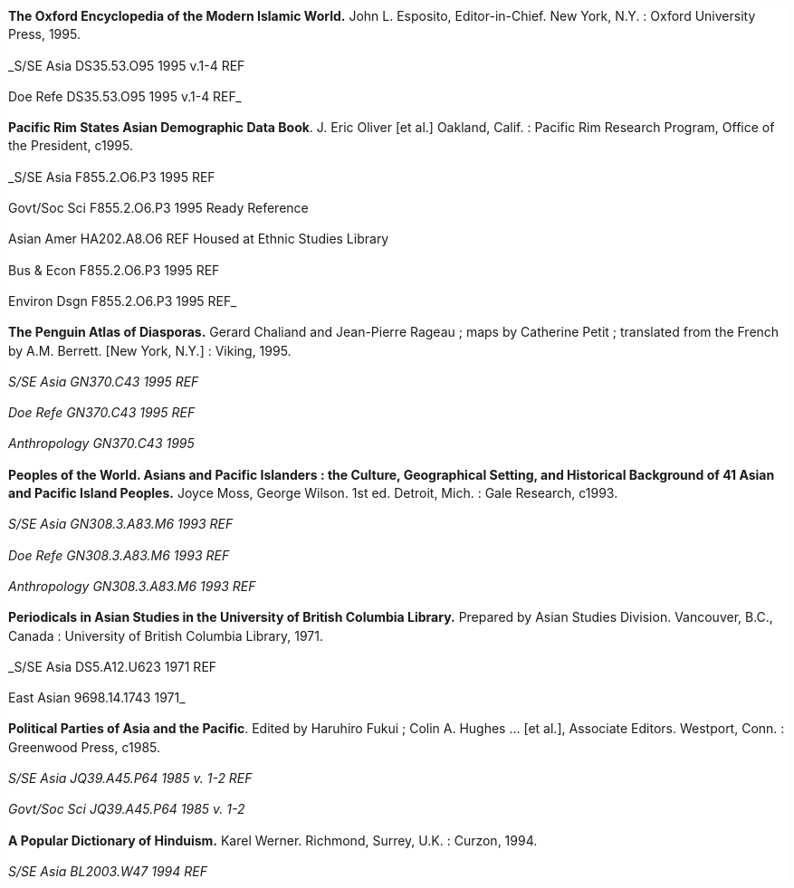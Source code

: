 **The Oxford Encyclopedia of the Modern Islamic World.** John L. Esposito,
Editor-in-Chief. New York, N.Y. : Oxford University Press, 1995.  
  
_S/SE Asia DS35.53.O95 1995 v.1-4 REF  
  
Doe Refe DS35.53.O95 1995 v.1-4 REF_

**Pacific Rim States Asian Demographic Data Book**. J. Eric Oliver [et al.]
Oakland, Calif. : Pacific Rim Research Program, Office of the President,
c1995.

_S/SE Asia F855.2.O6.P3 1995 REF  
  
Govt/Soc Sci F855.2.O6.P3 1995 Ready Reference  
  
Asian Amer HA202.A8.O6 REF Housed at Ethnic Studies Library  
  
Bus  & Econ F855.2.O6.P3 1995 REF  
  
Environ Dsgn F855.2.O6.P3 1995 REF_  
  
**The Penguin Atlas of Diasporas.** Gerard Chaliand and Jean-Pierre Rageau ;
maps by Catherine Petit ; translated from the French by A.M. Berrett. [New
York, N.Y.] : Viking, 1995.  
  
_S/SE Asia GN370.C43 1995 REF_

_Doe Refe GN370.C43 1995 REF_

_Anthropology GN370.C43 1995_

**Peoples of the World. Asians and Pacific Islanders : the Culture,
Geographical Setting, and Historical Background of 41 Asian and Pacific Island
Peoples.** Joyce Moss, George Wilson. 1st ed. Detroit, Mich. : Gale Research,
c1993.  
  
_S/SE Asia GN308.3.A83.M6 1993 REF_

_Doe Refe GN308.3.A83.M6 1993 REF_

_Anthropology GN308.3.A83.M6 1993 REF_

**Periodicals in Asian Studies in the University of British Columbia
Library.** Prepared by Asian Studies Division. Vancouver, B.C., Canada :
University of British Columbia Library, 1971.

_S/SE Asia DS5.A12.U623 1971 REF  
  
East Asian 9698.14.1743 1971_

**Political Parties of Asia and the Pacific**. Edited by Haruhiro Fukui ;
Colin A. Hughes ... [et al.], Associate Editors. Westport, Conn. : Greenwood
Press, c1985.

_S/SE Asia JQ39.A45.P64 1985 v. 1-2 REF_

_Govt/Soc Sci JQ39.A45.P64 1985 v. 1-2_

**A Popular Dictionary of Hinduism.** Karel Werner. Richmond, Surrey, U.K. :
Curzon, 1994.  
  
_S/SE Asia BL2003.W47 1994 REF_
